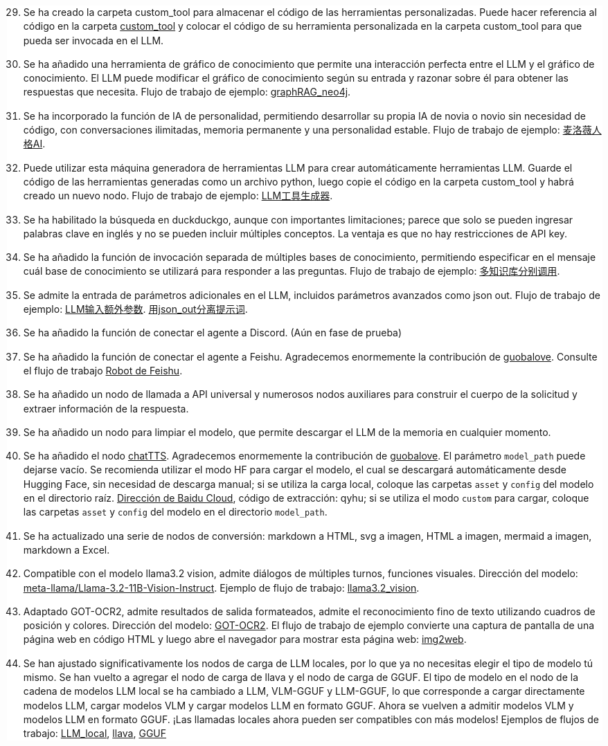 29. Se ha creado la carpeta custom_tool para almacenar el código de las herramientas personalizadas. Puede hacer referencia al código en la carpeta [custom_tool](custom_tool) y colocar el código de su herramienta personalizada en la carpeta custom_tool para que pueda ser invocada en el LLM.

30. Se ha añadido una herramienta de gráfico de conocimiento que permite una interacción perfecta entre el LLM y el gráfico de conocimiento. El LLM puede modificar el gráfico de conocimiento según su entrada y razonar sobre él para obtener las respuestas que necesita. Flujo de trabajo de ejemplo: [graphRAG_neo4j](workflow/graphRAG_neo4j.json).

31. Se ha incorporado la función de IA de personalidad, permitiendo desarrollar su propia IA de novia o novio sin necesidad de código, con conversaciones ilimitadas, memoria permanente y una personalidad estable. Flujo de trabajo de ejemplo: [麦洛薇人格AI](workflow/麦洛薇人格AI.json).

32. Puede utilizar esta máquina generadora de herramientas LLM para crear automáticamente herramientas LLM. Guarde el código de las herramientas generadas como un archivo python, luego copie el código en la carpeta custom_tool y habrá creado un nuevo nodo. Flujo de trabajo de ejemplo: [LLM工具生成器](workflow/LLM工具制造机.json).

33. Se ha habilitado la búsqueda en duckduckgo, aunque con importantes limitaciones; parece que solo se pueden ingresar palabras clave en inglés y no se pueden incluir múltiples conceptos. La ventaja es que no hay restricciones de API key.

34. Se ha añadido la función de invocación separada de múltiples bases de conocimiento, permitiendo especificar en el mensaje cuál base de conocimiento se utilizará para responder a las preguntas. Flujo de trabajo de ejemplo: [多知识库分别调用](workflow/多知识库分别调用.json).

35. Se admite la entrada de parámetros adicionales en el LLM, incluidos parámetros avanzados como json out. Flujo de trabajo de ejemplo: [LLM输入额外参数](workflow/LLM额外参数eg_JSON_OUT.json). [用json_out分离提示词](workflow/用json_out分离提示词.json).
36. Se ha añadido la función de conectar el agente a Discord. (Aún en fase de prueba)  
37. Se ha añadido la función de conectar el agente a Feishu. Agradecemos enormemente la contribución de [guobalove](https://github.com/guobalove). Consulte el flujo de trabajo [Robot de Feishu](workflow/飞书机器人.json).  
38. Se ha añadido un nodo de llamada a API universal y numerosos nodos auxiliares para construir el cuerpo de la solicitud y extraer información de la respuesta.  
39. Se ha añadido un nodo para limpiar el modelo, que permite descargar el LLM de la memoria en cualquier momento.  
40. Se ha añadido el nodo [chatTTS](https://github.com/2noise/ChatTTS). Agradecemos enormemente la contribución de [guobalove](https://github.com/guobalove). El parámetro `model_path` puede dejarse vacío. Se recomienda utilizar el modo HF para cargar el modelo, el cual se descargará automáticamente desde Hugging Face, sin necesidad de descarga manual; si se utiliza la carga local, coloque las carpetas `asset` y `config` del modelo en el directorio raíz. [Dirección de Baidu Cloud](https://pan.baidu.com/share/init?surl=T4aEB4HumdJ7iVbvsv1vzA&pwd=qyhu), código de extracción: qyhu; si se utiliza el modo `custom` para cargar, coloque las carpetas `asset` y `config` del modelo en el directorio `model_path`.
2. Se ha actualizado una serie de nodos de conversión: markdown a HTML, svg a imagen, HTML a imagen, mermaid a imagen, markdown a Excel.
1. Compatible con el modelo llama3.2 vision, admite diálogos de múltiples turnos, funciones visuales. Dirección del modelo: [meta-llama/Llama-3.2-11B-Vision-Instruct](https://huggingface.co/meta-llama/Llama-3.2-11B-Vision-Instruct). Ejemplo de flujo de trabajo: [llama3.2_vision](https://github.com/heshengtao/comfyui_LLM_party/blob/main/workflow_tutorial/LLM_Party%20for%20Llama3.2%20-Vision%EF%BC%88%E5%B8%A6%E8%AE%B0%E5%BF%86%EF%BC%89.json).
1. Adaptado GOT-OCR2, admite resultados de salida formateados, admite el reconocimiento fino de texto utilizando cuadros de posición y colores. Dirección del modelo: [GOT-OCR2](https://huggingface.co/stepfun-ai/GOT-OCR2_0). El flujo de trabajo de ejemplo convierte una captura de pantalla de una página web en código HTML y luego abre el navegador para mostrar esta página web: [img2web](workflow/图片转网页.json).
2. Se han ajustado significativamente los nodos de carga de LLM locales, por lo que ya no necesitas elegir el tipo de modelo tú mismo. Se han vuelto a agregar el nodo de carga de llava y el nodo de carga de GGUF. El tipo de modelo en el nodo de la cadena de modelos LLM local se ha cambiado a LLM, VLM-GGUF y LLM-GGUF, lo que corresponde a cargar directamente modelos LLM, cargar modelos VLM y cargar modelos LLM en formato GGUF. Ahora se vuelven a admitir modelos VLM y modelos LLM en formato GGUF. ¡Las llamadas locales ahora pueden ser compatibles con más modelos! Ejemplos de flujos de trabajo: [LLM_local](workflow/start_with_LLM_local.json), [llava](workflow/start_with_llava.json), [GGUF](workflow/start_with_GGUF.json)